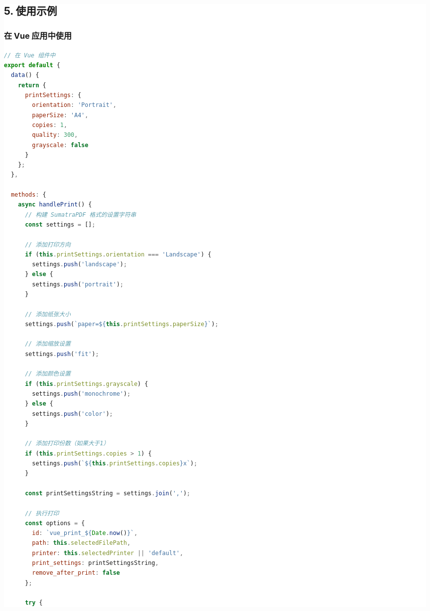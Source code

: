 ```javascript
```

## 5. 使用示例

### 在 Vue 应用中使用

```javascript
// 在 Vue 组件中
export default {
  data() {
    return {
      printSettings: {
        orientation: 'Portrait',
        paperSize: 'A4',
        copies: 1,
        quality: 300,
        grayscale: false
      }
    };
  },
  
  methods: {
    async handlePrint() {
      // 构建 SumatraPDF 格式的设置字符串
      const settings = [];
      
      // 添加打印方向
      if (this.printSettings.orientation === 'Landscape') {
        settings.push('landscape');
      } else {
        settings.push('portrait');
      }
      
      // 添加纸张大小
      settings.push(`paper=${this.printSettings.paperSize}`);
      
      // 添加缩放设置
      settings.push('fit');
      
      // 添加颜色设置
      if (this.printSettings.grayscale) {
        settings.push('monochrome');
      } else {
        settings.push('color');
      }
      
      // 添加打印份数（如果大于1）
      if (this.printSettings.copies > 1) {
        settings.push(`${this.printSettings.copies}x`);
      }
      
      const printSettingsString = settings.join(',');
      
      // 执行打印
      const options = {
        id: `vue_print_${Date.now()}`,
        path: this.selectedFilePath,
        printer: this.selectedPrinter || 'default',
        print_settings: printSettingsString,
        remove_after_print: false
      };
      
      try {
```